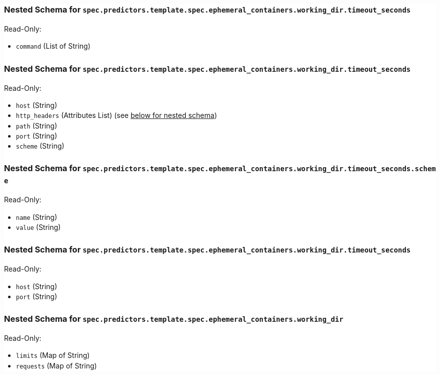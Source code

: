 <a id="nestedatt--spec--predictors--template--spec--ephemeral_containers--working_dir--exec"></a>
### Nested Schema for `spec.predictors.template.spec.ephemeral_containers.working_dir.timeout_seconds`

Read-Only:

- `command` (List of String)


<a id="nestedatt--spec--predictors--template--spec--ephemeral_containers--working_dir--http_get"></a>
### Nested Schema for `spec.predictors.template.spec.ephemeral_containers.working_dir.timeout_seconds`

Read-Only:

- `host` (String)
- `http_headers` (Attributes List) (see [below for nested schema](#nestedatt--spec--predictors--template--spec--ephemeral_containers--working_dir--timeout_seconds--http_headers))
- `path` (String)
- `port` (String)
- `scheme` (String)

<a id="nestedatt--spec--predictors--template--spec--ephemeral_containers--working_dir--timeout_seconds--http_headers"></a>
### Nested Schema for `spec.predictors.template.spec.ephemeral_containers.working_dir.timeout_seconds.scheme`

Read-Only:

- `name` (String)
- `value` (String)



<a id="nestedatt--spec--predictors--template--spec--ephemeral_containers--working_dir--tcp_socket"></a>
### Nested Schema for `spec.predictors.template.spec.ephemeral_containers.working_dir.timeout_seconds`

Read-Only:

- `host` (String)
- `port` (String)



<a id="nestedatt--spec--predictors--template--spec--ephemeral_containers--resources"></a>
### Nested Schema for `spec.predictors.template.spec.ephemeral_containers.working_dir`

Read-Only:

- `limits` (Map of String)
- `requests` (Map of String)

